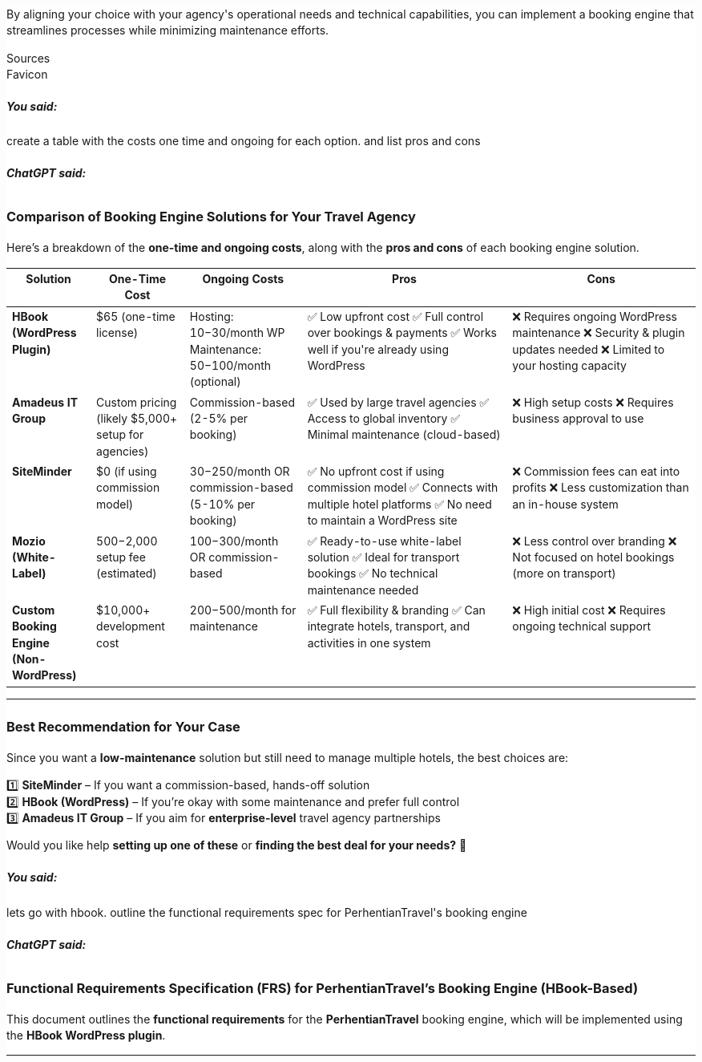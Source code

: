 By aligning your choice with your agency's operational needs and technical capabilities, you can implement a booking engine that streamlines processes while minimizing maintenance efforts.

Sources  
Favicon

##### **You said:**

create a table with the costs one time and ongoing for each option. and list pros and cons

###### **ChatGPT said:**

### **Comparison of Booking Engine Solutions for Your Travel Agency**

Here’s a breakdown of the **one-time and ongoing costs**, along with the **pros and cons** of each booking engine solution.

| Solution | One-Time Cost | Ongoing Costs | Pros | Cons |
| ----- | ----- | ----- | ----- | ----- |
| **HBook (WordPress Plugin)** | $65 (one-time license) | Hosting: $10-$30/month WP Maintenance: $50-$100/month (optional) | ✅ Low upfront cost ✅ Full control over bookings & payments ✅ Works well if you're already using WordPress | ❌ Requires ongoing WordPress maintenance ❌ Security & plugin updates needed ❌ Limited to your hosting capacity |
| **Amadeus IT Group** | Custom pricing (likely $5,000+ setup for agencies) | Commission-based (2-5% per booking) | ✅ Used by large travel agencies ✅ Access to global inventory ✅ Minimal maintenance (cloud-based) | ❌ High setup costs ❌ Requires business approval to use |
| **SiteMinder** | $0 (if using commission model) | $30-$250/month OR commission-based (5-10% per booking) | ✅ No upfront cost if using commission model ✅ Connects with multiple hotel platforms ✅ No need to maintain a WordPress site | ❌ Commission fees can eat into profits ❌ Less customization than an in-house system |
| **Mozio (White-Label)** | $500-$2,000 setup fee (estimated) | $100-$300/month OR commission-based | ✅ Ready-to-use white-label solution ✅ Ideal for transport bookings ✅ No technical maintenance needed | ❌ Less control over branding ❌ Not focused on hotel bookings (more on transport) |
| **Custom Booking Engine (Non-WordPress)** | $10,000+ development cost | $200-$500/month for maintenance | ✅ Full flexibility & branding ✅ Can integrate hotels, transport, and activities in one system | ❌ High initial cost ❌ Requires ongoing technical support |

---

### **Best Recommendation for Your Case**

Since you want a **low-maintenance** solution but still need to manage multiple hotels, the best choices are:

1️⃣ **SiteMinder** – If you want a commission-based, hands-off solution  
 2️⃣ **HBook (WordPress)** – If you’re okay with some maintenance and prefer full control  
 3️⃣ **Amadeus IT Group** – If you aim for **enterprise-level** travel agency partnerships

Would you like help **setting up one of these** or **finding the best deal for your needs?** 🚀

##### **You said:**

lets go with hbook. outline the functional requirements spec for PerhentianTravel's booking engine

###### **ChatGPT said:**

### **Functional Requirements Specification (FRS) for PerhentianTravel’s Booking Engine (HBook-Based)**

This document outlines the **functional requirements** for the **PerhentianTravel** booking engine, which will be implemented using the **HBook WordPress plugin**.

---
